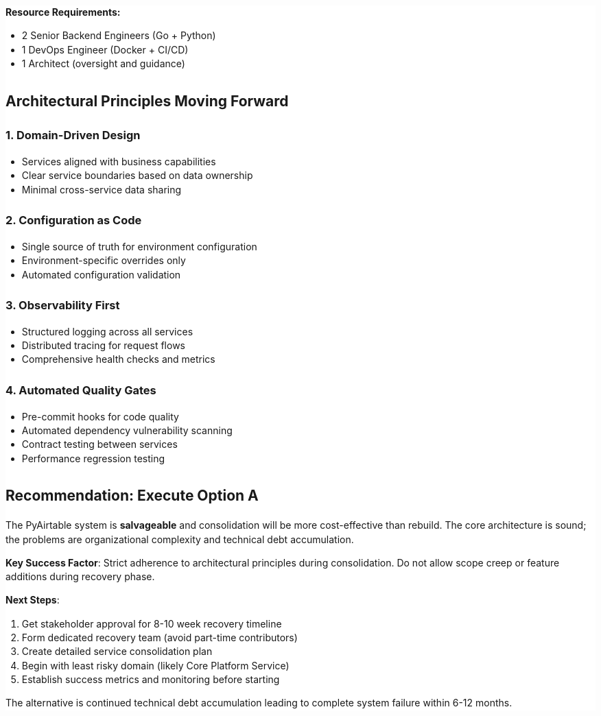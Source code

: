 **Resource Requirements:**
- 2 Senior Backend Engineers (Go + Python)
- 1 DevOps Engineer (Docker + CI/CD)
- 1 Architect (oversight and guidance)

## Architectural Principles Moving Forward

### 1. Domain-Driven Design
- Services aligned with business capabilities
- Clear service boundaries based on data ownership
- Minimal cross-service data sharing

### 2. Configuration as Code
- Single source of truth for environment configuration
- Environment-specific overrides only
- Automated configuration validation

### 3. Observability First
- Structured logging across all services
- Distributed tracing for request flows
- Comprehensive health checks and metrics

### 4. Automated Quality Gates
- Pre-commit hooks for code quality
- Automated dependency vulnerability scanning  
- Contract testing between services
- Performance regression testing

## Recommendation: Execute Option A

The PyAirtable system is **salvageable** and consolidation will be more cost-effective than rebuild. The core architecture is sound; the problems are organizational complexity and technical debt accumulation.

**Key Success Factor**: Strict adherence to architectural principles during consolidation. Do not allow scope creep or feature additions during recovery phase.

**Next Steps**:
1. Get stakeholder approval for 8-10 week recovery timeline
2. Form dedicated recovery team (avoid part-time contributors)
3. Create detailed service consolidation plan
4. Begin with least risky domain (likely Core Platform Service)
5. Establish success metrics and monitoring before starting

The alternative is continued technical debt accumulation leading to complete system failure within 6-12 months.